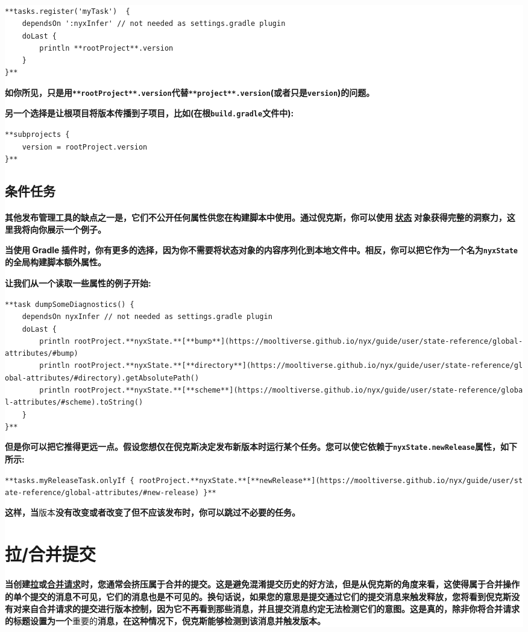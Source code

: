 ```
**tasks.register('myTask')  {
    dependsOn ':nyxInfer' // not needed as settings.gradle plugin
    doLast {
        println **rootProject**.version
    }
}**
```

**如你所见，只是用`**rootProject**.version`代替`**project**.version`(或者只是`version`)的问题。**

**另一个选择是让根项目将版本传播到子项目，比如(在根`build.gradle`文件中):**

```
**subprojects {
    version = rootProject.version
}**
```

## **条件任务**

**其他发布管理工具的缺点之一是，它们不公开任何属性供您在构建脚本中使用。通过倪克斯，你可以使用 [**状态**](https://mooltiverse.github.io/nyx/guide/user/state-reference/) 对象获得完整的洞察力，这里我将向你展示一个例子。**

**当使用 Gradle 插件时，你有更多的选择，因为你不需要将状态对象的内容序列化到本地文件中。相反，你可以把它作为一个名为`nyxState`的全局构建脚本额外属性。**

**让我们从一个读取一些属性的例子开始:**

```
**task dumpSomeDiagnostics() {
    dependsOn nyxInfer // not needed as settings.gradle plugin
    doLast {
        println rootProject.**nyxState.**[**bump**](https://mooltiverse.github.io/nyx/guide/user/state-reference/global-attributes/#bump)
        println rootProject.**nyxState.**[**directory**](https://mooltiverse.github.io/nyx/guide/user/state-reference/global-attributes/#directory).getAbsolutePath()
        println rootProject.**nyxState.**[**scheme**](https://mooltiverse.github.io/nyx/guide/user/state-reference/global-attributes/#scheme).toString()
    }
}**
```

**但是你可以把它推得更远一点。假设您想仅在倪克斯决定发布新版本时运行某个任务。您可以使它依赖于`nyxState.newRelease`属性，如下所示:**

```
**tasks.myReleaseTask.onlyIf { rootProject.**nyxState.**[**newRelease**](https://mooltiverse.github.io/nyx/guide/user/state-reference/global-attributes/#new-release) }**
```

**这样，当**版本**没有改变或者改变了但不应该发布时，你可以跳过不必要的任务。**

# **拉/合并提交**

**当创建[拉](https://docs.github.com/en/pull-requests/collaborating-with-pull-requests/proposing-changes-to-your-work-with-pull-requests/about-pull-requests)或[合并请求](https://docs.gitlab.com/ee/user/project/merge_requests/)时，您通常会挤压属于合并的提交。这是避免混淆提交历史的好方法，但是从倪克斯的角度来看，这使得属于合并操作的单个提交的消息不可见，它们的消息也是不可见的。换句话说，如果您的意思是提交通过它们的提交消息来触发释放，您将看到倪克斯没有对来自合并请求的提交进行版本控制，因为它不再看到那些消息，并且提交消息约定无法检测它们的意图。这是真的，除非你将合并请求的标题设置为一个**重要的**消息，在这种情况下，倪克斯能够检测到该消息并触发版本。**